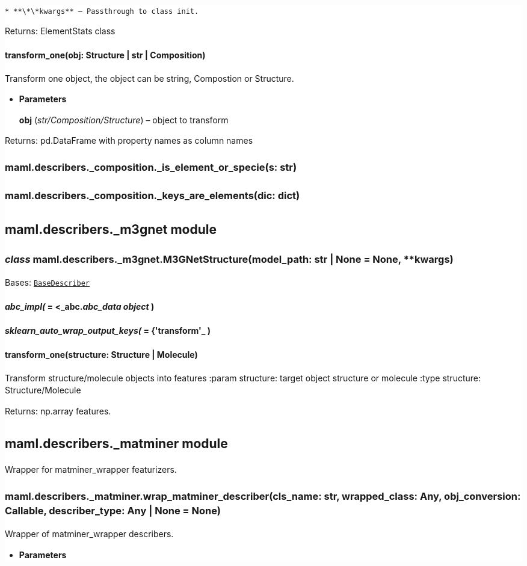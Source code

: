 
    * **\*\*kwargs** – Passthrough to class init.


Returns: ElementStats class


#### transform_one(obj: Structure | str | Composition)
Transform one object, the object can be string, Compostion or Structure.


* **Parameters**

    **obj** (*str/Composition/Structure*) – object to transform


Returns: pd.DataFrame with property names as column names


### maml.describers._composition._is_element_or_specie(s: str)

### maml.describers._composition._keys_are_elements(dic: dict)
## maml.describers._m3gnet module


### _class_ maml.describers._m3gnet.M3GNetStructure(model_path: str | None = None, \*\*kwargs)
Bases: [`BaseDescriber`](maml.base.md#maml.base._describer.BaseDescriber)


#### _abc_impl(_ = <_abc._abc_data object_ )

#### _sklearn_auto_wrap_output_keys(_ = {'transform'_ )

#### transform_one(structure: Structure | Molecule)
Transform structure/molecule objects into features
:param structure: target object structure or molecule
:type structure: Structure/Molecule

Returns: np.array features.

## maml.describers._matminer module

Wrapper for matminer_wrapper featurizers.


### maml.describers._matminer.wrap_matminer_describer(cls_name: str, wrapped_class: Any, obj_conversion: Callable, describer_type: Any | None = None)
Wrapper of matminer_wrapper describers.


* **Parameters**

